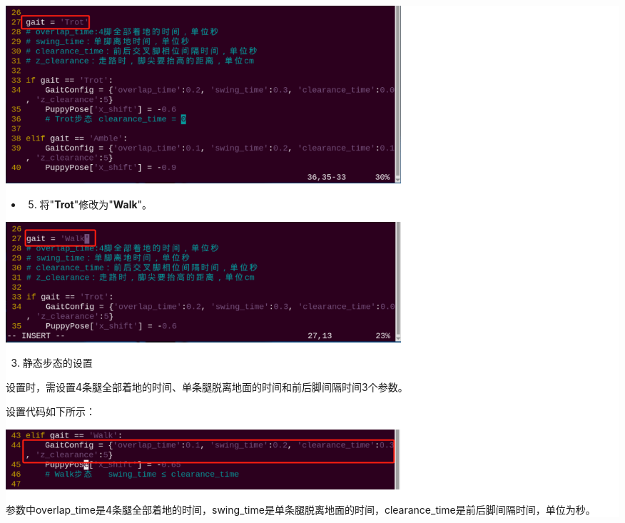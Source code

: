 <img src="../_static/media/chapter_9/section_13/image11.png" style="width:5.76806in;height:2.59722in" />

- 5)  将"**Trot**"修改为"**Walk**"。

<img src="../_static/media/chapter_9/section_13/image17.png" style="width:5.76806in;height:1.75694in" />

3. 静态步态的设置

设置时，需设置4条腿全部着地的时间、单条腿脱离地面的时间和前后脚间隔时间3个参数。

设置代码如下所示：

<img src="../_static/media/chapter_9/section_13/image19.png" style="width:5.76111in;height:0.875in" />

参数中overlap_time是4条腿全部着地的时间，swing_time是单条腿脱离地面的时间，clearance_time是前后脚间隔时间，单位为秒。
